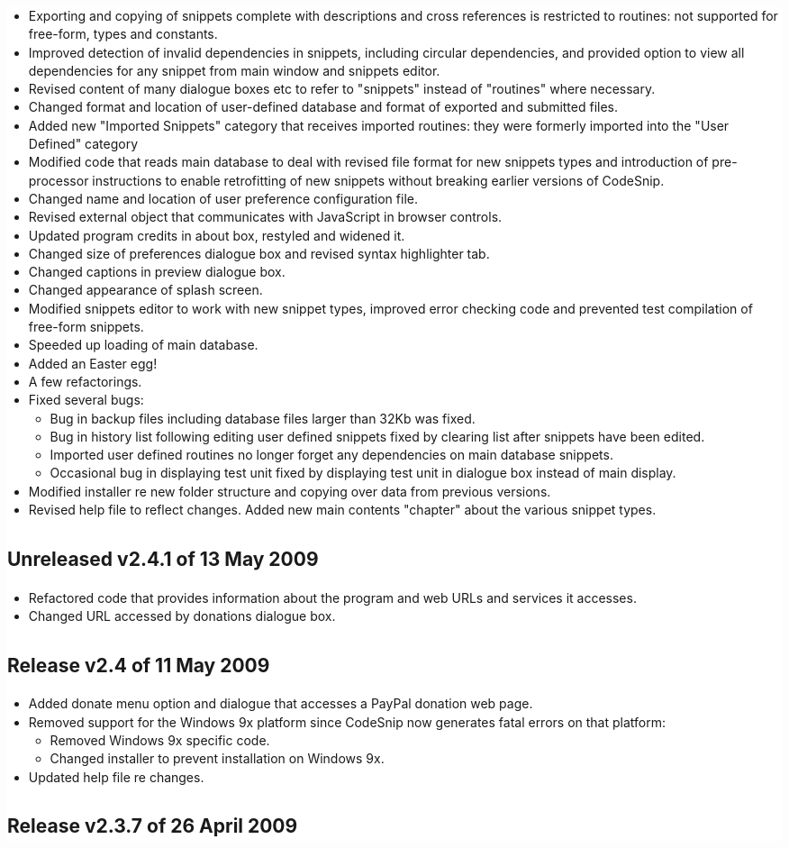 * Exporting and copying of snippets complete with descriptions and cross references is restricted to routines: not supported for free-form, types and constants.
* Improved detection of invalid dependencies in snippets, including circular dependencies, and provided option to view all dependencies for any snippet from main window and snippets editor.
* Revised content of many dialogue boxes etc to refer to "snippets" instead of "routines" where necessary.
* Changed format and location of user-defined database and format of exported and submitted files.
* Added new "Imported Snippets" category that receives imported routines: they were formerly imported into the "User Defined" category
* Modified code that reads main database to deal with revised file format for new snippets types and introduction of pre-processor instructions to enable retrofitting of new snippets without breaking earlier versions of CodeSnip.
* Changed name and location of user preference configuration file.
* Revised external object that communicates with JavaScript in browser controls.
* Updated program credits in about box, restyled and widened it.
* Changed size of preferences dialogue box and revised syntax highlighter tab.
* Changed captions in preview dialogue box.
* Changed appearance of splash screen.
* Modified snippets editor to work with new snippet types, improved error checking code and prevented test compilation of free-form snippets.
* Speeded up loading of main database.
* Added an Easter egg!
* A few refactorings.
* Fixed several bugs:
  * Bug in backup files including database files larger than 32Kb was fixed.
  * Bug in history list following editing user defined snippets fixed by clearing list after snippets have been edited.
  * Imported user defined routines no longer forget any dependencies on main database snippets.
  * Occasional bug in displaying test unit fixed by displaying test unit in dialogue box instead of main display.
* Modified installer re new folder structure and copying over data from previous versions.
* Revised help file to reflect changes. Added new main contents "chapter" about the various snippet types.

## Unreleased v2.4.1 of 13 May 2009

* Refactored code that provides information about the program and web URLs and services it accesses.
* Changed URL accessed by donations dialogue box.

## Release v2.4 of 11 May 2009

* Added donate menu option and dialogue that accesses a PayPal donation web page.
* Removed support for the Windows 9x platform since CodeSnip now generates fatal errors on that platform:
  * Removed Windows 9x specific code.
  * Changed installer to prevent installation on Windows 9x.
* Updated help file re changes.

## Release v2.3.7 of 26 April 2009
